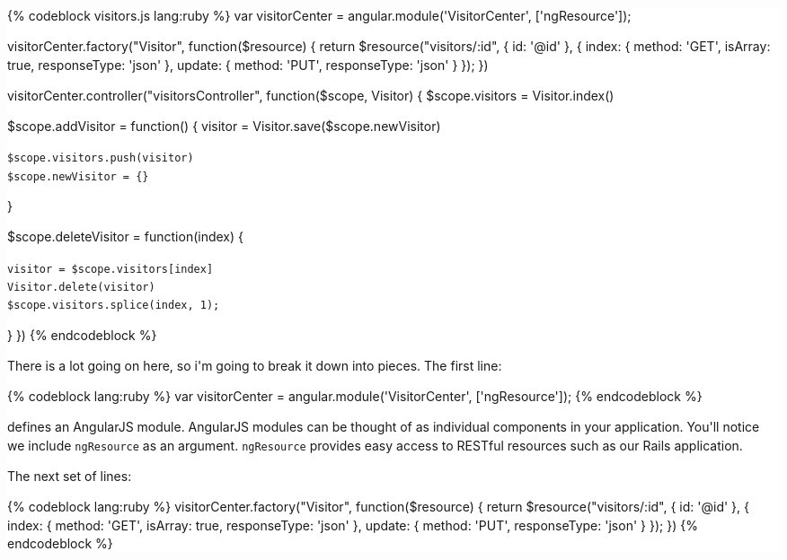 {% codeblock visitors.js lang:ruby %}
var visitorCenter = angular.module('VisitorCenter', ['ngResource']);

visitorCenter.factory("Visitor", function($resource) {
  return $resource("visitors/:id", { id: '@id' }, {
    index:   { method: 'GET', isArray: true, responseType: 'json' },
    update:  { method: 'PUT', responseType: 'json' }
  });
})

visitorCenter.controller("visitorsController", function($scope, Visitor) {
  $scope.visitors = Visitor.index()

  $scope.addVisitor = function() {
    visitor = Visitor.save($scope.newVisitor)

    $scope.visitors.push(visitor)
    $scope.newVisitor = {}
  }

  $scope.deleteVisitor = function(index) {
    
    visitor = $scope.visitors[index]
    Visitor.delete(visitor)
    $scope.visitors.splice(index, 1);
  }
})
{% endcodeblock %}

<p>
  There is a lot going on here, so i'm going to break it down into pieces. The first line:
</p>

{% codeblock lang:ruby %}
var visitorCenter = angular.module('VisitorCenter', ['ngResource']);
{% endcodeblock %}

<p>
  defines an AngularJS module. AngularJS modules can be thought of as individual components in your application. You'll notice we include <code>ngResource</code> as an argument. <code>ngResource</code> provides easy access to RESTful resources such as our Rails application.
</p>

<p>
  The next set of lines:
</p>

{% codeblock lang:ruby %}
visitorCenter.factory("Visitor", function($resource) {
  return $resource("visitors/:id", { id: '@id' }, {
    index:   { method: 'GET', isArray: true, responseType: 'json' },
    update:  { method: 'PUT', responseType: 'json' }
  });
})
{% endcodeblock %}

